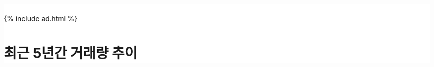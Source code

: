 
<br>
{% include ad.html %}
<br>

# 최근 5년간 거래량 추이


<div style="width:100%;">
    <canvas id="deal_progress" height="200"></canvas>
</div>

<script>
new Chart(document.getElementById("deal_progress"), {
    type: 'line',
    data: {
        labels: ['201404','201405','201406','201407','201408','201409','201410','201411','201412','201501','201502','201503','201504','201505','201506','201507','201508','201509','201510','201511','201512','201601','201602','201603','201604','201605','201606','201607','201608','201609','201610','201611','201612','201701','201702','201703','201704','201705','201706','201707','201708','201709','201710','201711','201712','201801','201802','201803','201804','201805','201806','201807','201808','201809','201810','201811','201812','201901','201902','201903','201904'],
        datasets: [{
            label: '매매',
            pointRadius: 1,
            data: [66, 73, 74, 67, 92, 107, 75, 64, 66, 79, 76, 132, 108, 107, 110, 82, 73, 94, 98, 58, 58, 50, 58, 94, 64, 59, 93, 99, 107, 111, 114, 68, 56, 56, 120, 135, 110, 91, 92, 72, 72, 90, 69, 58, 50, 67, 52, 122, 63, 67, 82, 107, 104, 84, 88, 63, 59, 68, 38, 45, 23],
            borderColor: "rgba(255, 201, 14, 1)",
            backgroundColor: "rgba(255, 201, 14, 0.5)",
            fill: false,
            lineTension: 0
        },{
            label: '전월세',
            pointRadius: 1,
            data: [55, 46, 40, 33, 55, 43, 61, 39, 35, 42, 35, 54, 39, 39, 45, 32, 39, 29, 59, 33, 38, 39, 36, 58, 54, 79, 92, 99, 87, 64, 58, 47, 25, 36, 57, 57, 44, 48, 43, 52, 50, 61, 43, 45, 50, 48, 36, 76, 59, 68, 56, 76, 65, 46, 46, 46, 60, 71, 53, 43, 16],
            borderColor: "rgba(0, 141, 185, 1)",
            backgroundColor: "rgba(0, 141, 185, 0.5)",
            fill: false,
            lineTension: 0
        }
        ]
    },
    options: {
        responsive: true,
        title: {
            display: false
        },
        tooltips: {
            mode: 'index',
            intersect: false
        },
        hover: {
            mode: 'nearest',
            intersect: true
        },
        scales: {
            xAxes: [{
                display: true,
                scaleLabel: {
                    display: true,
                    labelString: '년/월'